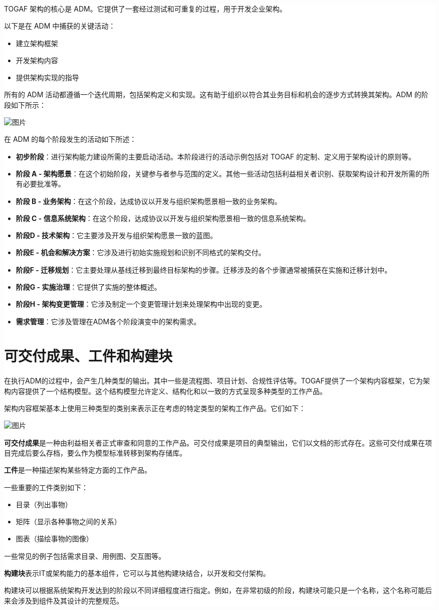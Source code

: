 TOGAF 架构的核心是 ADM。它提供了一套经过测试和可重复的过程，用于开发企业架构。

以下是在 ADM 中捕获的关键活动：

+   建立架构框架

+   开发架构内容

+   提供架构实现的指导

所有的 ADM 活动都遵循一个迭代周期，包括架构定义和实现。这有助于组织以符合其业务目标和机会的逐步方式转换其架构。ADM 的阶段如下所示：

![图片](img/6e931f0f-a949-4d90-ab89-4e203264b2b8.png)

在 ADM 的每个阶段发生的活动如下所述：

+   **初步阶段**：进行架构能力建设所需的主要启动活动。本阶段进行的活动示例包括对 TOGAF 的定制、定义用于架构设计的原则等。

+   **阶段 A - 架构愿景**：在这个初始阶段，关键参与者参与范围的定义。其他一些活动包括利益相关者识别、获取架构设计和开发所需的所有必要批准等。

+   **阶段 B - 业务架构**：在这个阶段，达成协议以开发与组织架构愿景相一致的业务架构。

+   **阶段 C - 信息系统架构**：在这个阶段，达成协议以开发与组织架构愿景相一致的信息系统架构。

+   **阶段D - 技术架构**：它主要涉及开发与组织架构愿景一致的蓝图。

+   **阶段E - 机会和解决方案**：它涉及进行初始实施规划和识别不同格式的架构交付。

+   **阶段F - 迁移规划**：它主要处理从基线迁移到最终目标架构的步骤。迁移涉及的各个步骤通常被捕获在实施和迁移计划中。

+   **阶段G - 实施治理**：它提供了实施的整体概述。

+   **阶段H - 架构变更管理**：它涉及制定一个变更管理计划来处理架构中出现的变更。

+   **需求管理**：它涉及管理在ADM各个阶段演变中的架构需求。

# 可交付成果、工件和构建块

在执行ADM的过程中，会产生几种类型的输出。其中一些是流程图、项目计划、合规性评估等。TOGAF提供了一个架构内容框架，它为架构内容提供了一个结构模型。这个结构模型允许定义、结构化和以一致的方式呈现多种类型的工作产品。

架构内容框架基本上使用三种类型的类别来表示正在考虑的特定类型的架构工作产品。它们如下：

![图片](img/29375aa8-ec35-4135-aee2-5e3689c36405.png)

**可交付成果**是一种由利益相关者正式审查和同意的工作产品。可交付成果是项目的典型输出，它们以文档的形式存在。这些可交付成果在项目完成后要么存档，要么作为模型标准转移到架构存储库。

**工件**是一种描述架构某些特定方面的工作产品。

一些重要的工件类别如下：

+   目录（列出事物）

+   矩阵（显示各种事物之间的关系）

+   图表（描绘事物的图像）

一些常见的例子包括需求目录、用例图、交互图等。

**构建块**表示IT或架构能力的基本组件，它可以与其他构建块结合，以开发和交付架构。

构建块可以根据系统架构开发达到的阶段以不同详细程度进行指定。例如，在非常初级的阶段，构建块可能只是一个名称，这个名称可能后来会涉及到组件及其设计的完整规范。
